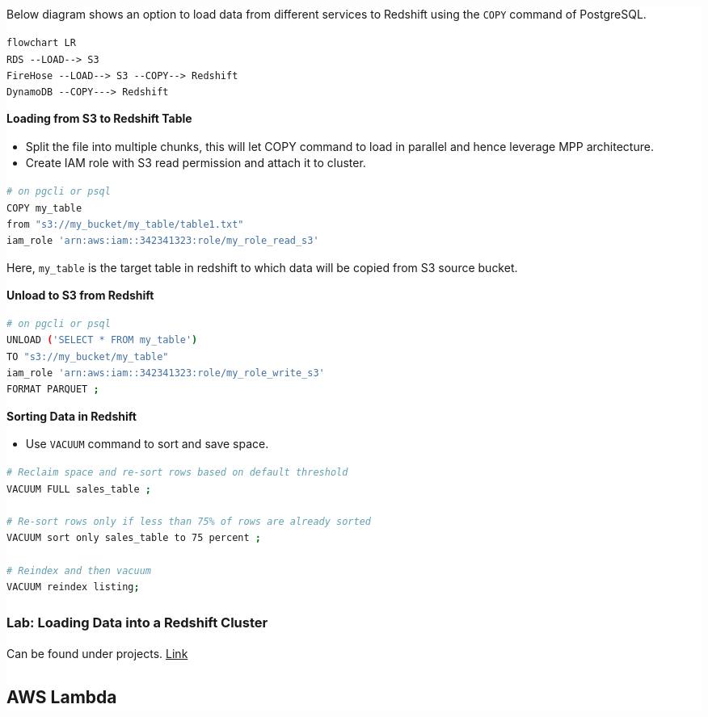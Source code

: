 Below diagram shows an option to load data from different services to Redshift using the `COPY` command of PostgreSQL.

```mermaid
flowchart LR
RDS --LOAD--> S3
FireHose --LOAD--> S3 --COPY--> Redshift
DynamoDB --COPY---> Redshift
```

**Loading from S3 to Redshift Table**

- Split the file into multiple chunks, this will let COPY command to load in parallel and hence leverage MPP architecture.
- Create IAM role with S3 read permission and attach it to cluster.

```sh
# on pgcli or psql
COPY my_table
from "s3://my_bucket/my_table/table1.txt"
iam_role 'arn:aws:iam::342341323:role/my_role_read_s3'
```

Here, `my_table` is the target table in redshift to which data will be copied from S3 source bucket.

**Unload to S3 from Redshift**


```sh
# on pgcli or psql
UNLOAD ('SELECT * FROM my_table')
TO "s3://my_bucket/my_table"
iam_role 'arn:aws:iam::342341323:role/my_role_write_s3'
FORMAT PARQUET ;
```

**Sorting Data in Redshift**

- Use `VACUUM` command to sort and save space.

```sh
# Reclaim space and re-sort rows based on default threshold
VACUUM FULL sales_table ;

# Re-sort rows only if less than 75% of rows are already sorted
VACUUM sort only sales_table to 75 percent ;

# Reindex and then vacuum
VACUUM reindex listing;
```

### Lab: Loading Data into a Redshift Cluster

Can be found under projects. [Link](https://github.com/iYadavVaibhav/personal_notes/blob/main/drafts/project-aws-gpt-pipeline.md)

## AWS Lambda
